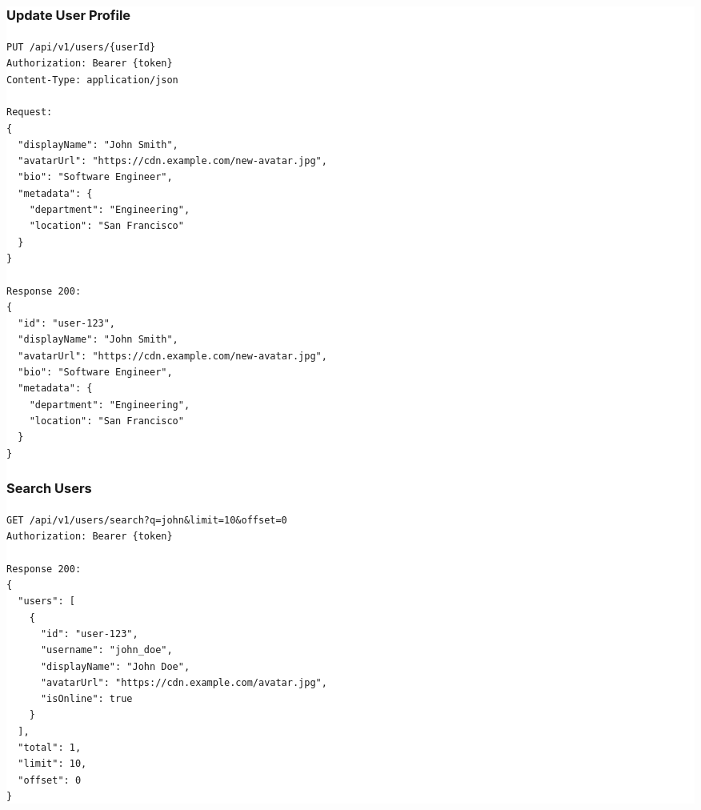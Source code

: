 ### Update User Profile
```http
PUT /api/v1/users/{userId}
Authorization: Bearer {token}
Content-Type: application/json

Request:
{
  "displayName": "John Smith",
  "avatarUrl": "https://cdn.example.com/new-avatar.jpg",
  "bio": "Software Engineer",
  "metadata": {
    "department": "Engineering",
    "location": "San Francisco"
  }
}

Response 200:
{
  "id": "user-123",
  "displayName": "John Smith",
  "avatarUrl": "https://cdn.example.com/new-avatar.jpg",
  "bio": "Software Engineer",
  "metadata": {
    "department": "Engineering",
    "location": "San Francisco"
  }
}
```

### Search Users
```http
GET /api/v1/users/search?q=john&limit=10&offset=0
Authorization: Bearer {token}

Response 200:
{
  "users": [
    {
      "id": "user-123",
      "username": "john_doe",
      "displayName": "John Doe",
      "avatarUrl": "https://cdn.example.com/avatar.jpg",
      "isOnline": true
    }
  ],
  "total": 1,
  "limit": 10,
  "offset": 0
}
```

